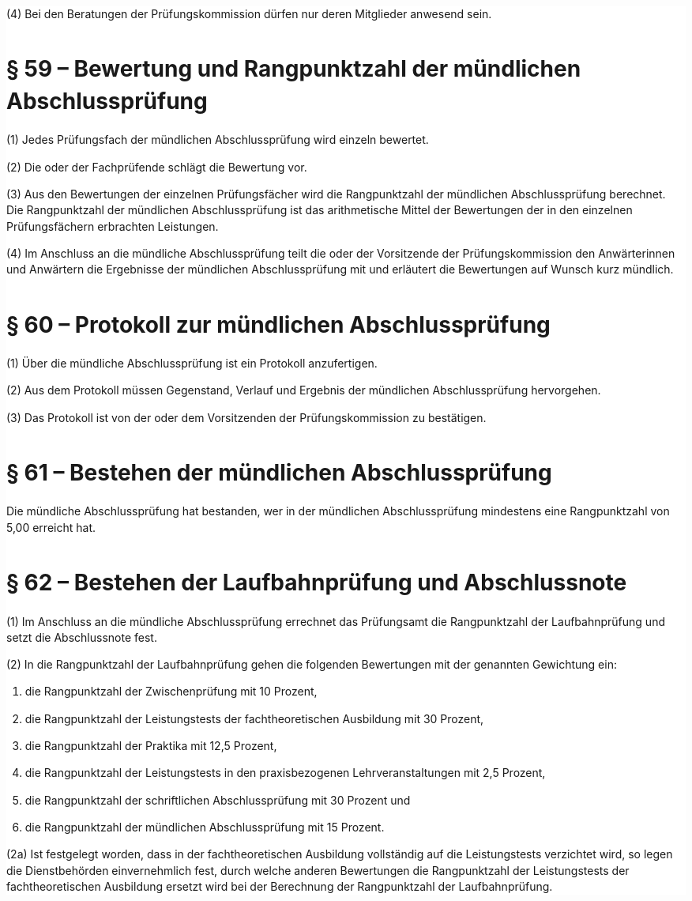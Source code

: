 (4) Bei den Beratungen der Prüfungskommission dürfen nur deren Mitglieder anwesend sein.

# § 59 – Bewertung und Rangpunktzahl der mündlichen Abschlussprüfung

(1) Jedes Prüfungsfach der mündlichen Abschlussprüfung wird einzeln bewertet.

(2) Die oder der Fachprüfende schlägt die Bewertung vor.

(3) Aus den Bewertungen der einzelnen Prüfungsfächer wird die Rangpunktzahl der mündlichen Abschlussprüfung berechnet. Die Rangpunktzahl der mündlichen Abschlussprüfung ist das arithmetische Mittel der Bewertungen der in den einzelnen Prüfungsfächern erbrachten Leistungen.

(4) Im Anschluss an die mündliche Abschlussprüfung teilt die oder der Vorsitzende der Prüfungskommission den Anwärterinnen und Anwärtern die Ergebnisse der mündlichen Abschlussprüfung mit und erläutert die Bewertungen auf Wunsch kurz mündlich.

# § 60 – Protokoll zur mündlichen Abschlussprüfung

(1) Über die mündliche Abschlussprüfung ist ein Protokoll anzufertigen.

(2) Aus dem Protokoll müssen Gegenstand, Verlauf und Ergebnis der mündlichen Abschlussprüfung hervorgehen.

(3) Das Protokoll ist von der oder dem Vorsitzenden der Prüfungskommission zu bestätigen.

# § 61 – Bestehen der mündlichen Abschlussprüfung

Die mündliche Abschlussprüfung hat bestanden, wer in der mündlichen Abschlussprüfung mindestens eine Rangpunktzahl von 5,00 erreicht hat.

# § 62 – Bestehen der Laufbahnprüfung und Abschlussnote

(1) Im Anschluss an die mündliche Abschlussprüfung errechnet das Prüfungsamt die Rangpunktzahl der Laufbahnprüfung und setzt die Abschlussnote fest.

(2) In die Rangpunktzahl der Laufbahnprüfung gehen die folgenden Bewertungen mit der genannten Gewichtung ein:

1. die Rangpunktzahl der Zwischenprüfung mit 10 Prozent,

2. die Rangpunktzahl der Leistungstests der fachtheoretischen Ausbildung mit 30 Prozent,

3. die Rangpunktzahl der Praktika mit 12,5 Prozent,

4. die Rangpunktzahl der Leistungstests in den praxisbezogenen Lehrveranstaltungen mit 2,5 Prozent,

5. die Rangpunktzahl der schriftlichen Abschlussprüfung mit 30 Prozent und

6. die Rangpunktzahl der mündlichen Abschlussprüfung mit 15 Prozent.

(2a) Ist festgelegt worden, dass in der fachtheoretischen Ausbildung vollständig auf die Leistungstests verzichtet wird, so legen die Dienstbehörden einvernehmlich fest, durch welche anderen Bewertungen die Rangpunktzahl der Leistungstests der fachtheoretischen Ausbildung ersetzt wird bei der Berechnung der Rangpunktzahl der Laufbahnprüfung.
